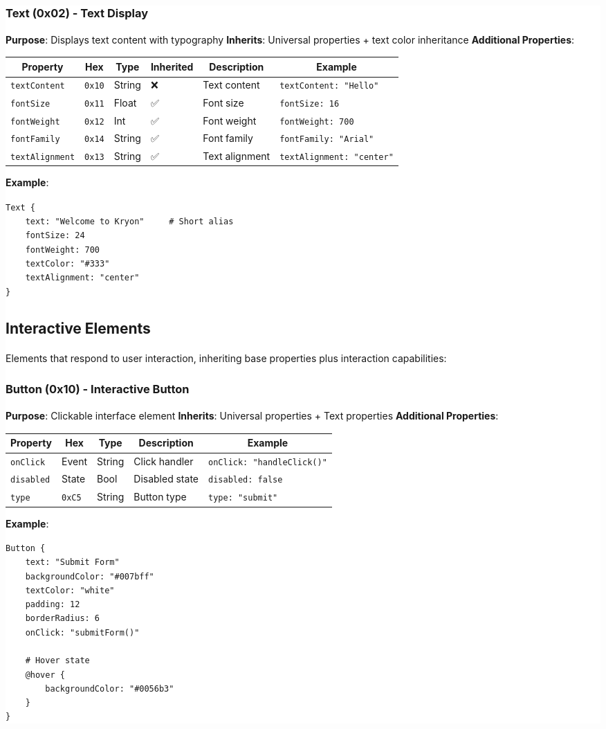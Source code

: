 ### Text (0x02) - Text Display

**Purpose**: Displays text content with typography
**Inherits**: Universal properties + text color inheritance
**Additional Properties**:

| Property | Hex | Type | Inherited | Description | Example |
|----------|-----|------|-----------|-------------|---------|
| `textContent` | `0x10` | String | ❌ | Text content | `textContent: "Hello"` |
| `fontSize` | `0x11` | Float | ✅ | Font size | `fontSize: 16` |
| `fontWeight` | `0x12` | Int | ✅ | Font weight | `fontWeight: 700` |
| `fontFamily` | `0x14` | String | ✅ | Font family | `fontFamily: "Arial"` |
| `textAlignment` | `0x13` | String | ✅ | Text alignment | `textAlignment: "center"` |

**Example**:
```kry
Text {
    text: "Welcome to Kryon"     # Short alias
    fontSize: 24
    fontWeight: 700
    textColor: "#333"
    textAlignment: "center"
}
```

## Interactive Elements

Elements that respond to user interaction, inheriting base properties plus interaction capabilities:

### Button (0x10) - Interactive Button

**Purpose**: Clickable interface element
**Inherits**: Universal properties + Text properties
**Additional Properties**:

| Property | Hex | Type | Description | Example |
|----------|-----|------|-------------|---------|
| `onClick` | Event | String | Click handler | `onClick: "handleClick()"` |
| `disabled` | State | Bool | Disabled state | `disabled: false` |
| `type` | `0xC5` | String | Button type | `type: "submit"` |

**Example**:
```kry
Button {
    text: "Submit Form"
    backgroundColor: "#007bff"
    textColor: "white"
    padding: 12
    borderRadius: 6
    onClick: "submitForm()"
    
    # Hover state
    @hover {
        backgroundColor: "#0056b3"
    }
}
```
